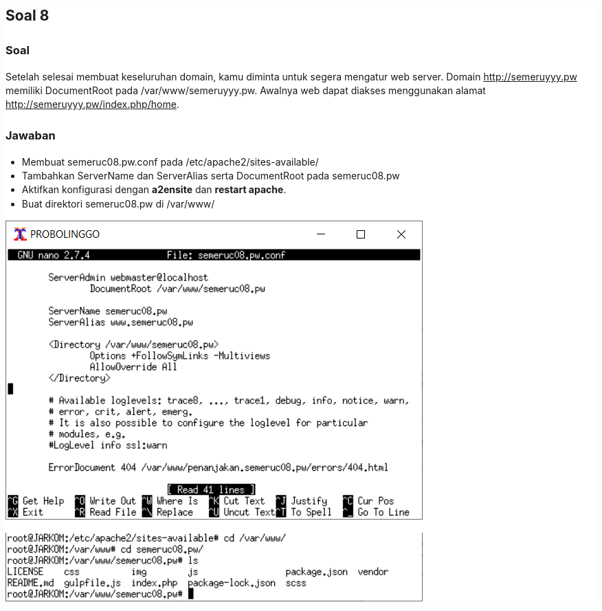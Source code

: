 ## Soal 8

### Soal

Setelah selesai membuat keseluruhan domain, kamu diminta untuk segera mengatur web server.
Domain http://semeruyyy.pw memiliki DocumentRoot pada /var/www/semeruyyy.pw. Awalnya web dapat diakses menggunakan alamat http://semeruyyy.pw/index.php/home.

### Jawaban

- Membuat semeruc08.pw.conf pada /etc/apache2/sites-available/
- Tambahkan ServerName dan ServerAlias serta DocumentRoot pada semeruc08.pw
- Aktifkan konfigurasi dengan **a2ensite** dan **restart apache**.
- Buat direktori semeruc08.pw di /var/www/

![Gambar 8-1](8-1.png)

![Gambar 8-2](8-2.png)
